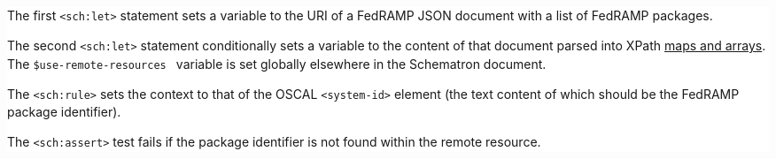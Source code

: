 The first `<sch:let>` statement sets a variable to the URI of a FedRAMP JSON document with a list of FedRAMP packages.

The second `<sch:let>` statement conditionally sets a variable to the content of that document parsed into XPath [maps and arrays](https://www.w3.org/TR/xpath-functions-31/#maps-and-arrays). The `$use-remote-resources ` variable is set globally elsewhere in the Schematron document.

The `<sch:rule>` sets the context to that of the OSCAL `<system-id>` element (the text content of which should be the FedRAMP package identifier).

The `<sch:assert>` test fails if the package identifier is not found within the remote resource.
